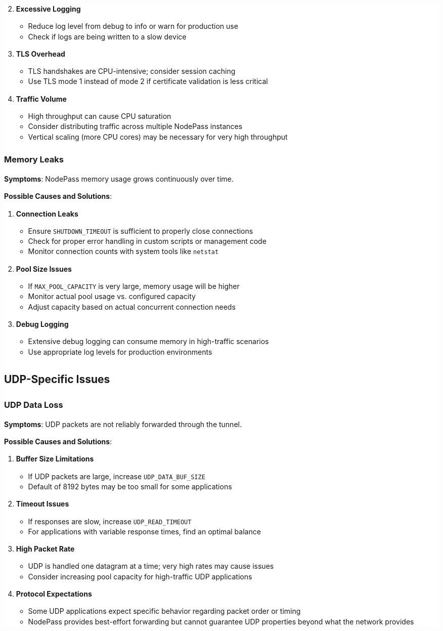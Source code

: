 2. **Excessive Logging**
   - Reduce log level from debug to info or warn for production use
   - Check if logs are being written to a slow device

3. **TLS Overhead**
   - TLS handshakes are CPU-intensive; consider session caching
   - Use TLS mode 1 instead of mode 2 if certificate validation is less critical

4. **Traffic Volume**
   - High throughput can cause CPU saturation
   - Consider distributing traffic across multiple NodePass instances
   - Vertical scaling (more CPU cores) may be necessary for very high throughput

### Memory Leaks

**Symptoms**: NodePass memory usage grows continuously over time.

**Possible Causes and Solutions**:

1. **Connection Leaks**
   - Ensure `SHUTDOWN_TIMEOUT` is sufficient to properly close connections
   - Check for proper error handling in custom scripts or management code
   - Monitor connection counts with system tools like `netstat`

2. **Pool Size Issues**
   - If `MAX_POOL_CAPACITY` is very large, memory usage will be higher
   - Monitor actual pool usage vs. configured capacity
   - Adjust capacity based on actual concurrent connection needs

3. **Debug Logging**
   - Extensive debug logging can consume memory in high-traffic scenarios
   - Use appropriate log levels for production environments

## UDP-Specific Issues

### UDP Data Loss

**Symptoms**: UDP packets are not reliably forwarded through the tunnel.

**Possible Causes and Solutions**:

1. **Buffer Size Limitations**
   - If UDP packets are large, increase `UDP_DATA_BUF_SIZE`
   - Default of 8192 bytes may be too small for some applications

2. **Timeout Issues**
   - If responses are slow, increase `UDP_READ_TIMEOUT`
   - For applications with variable response times, find an optimal balance

3. **High Packet Rate**
   - UDP is handled one datagram at a time; very high rates may cause issues
   - Consider increasing pool capacity for high-traffic UDP applications

4. **Protocol Expectations**
   - Some UDP applications expect specific behavior regarding packet order or timing
   - NodePass provides best-effort forwarding but cannot guarantee UDP properties beyond what the network provides
